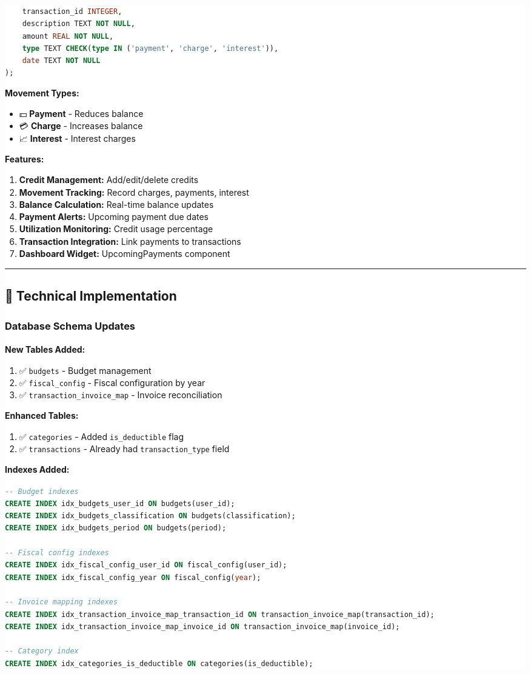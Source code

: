 ```sql
    transaction_id INTEGER,
    description TEXT NOT NULL,
    amount REAL NOT NULL,
    type TEXT CHECK(type IN ('payment', 'charge', 'interest')),
    date TEXT NOT NULL
);
```

**Movement Types:**
- 💵 **Payment** - Reduces balance
- 💳 **Charge** - Increases balance
- 📈 **Interest** - Interest charges

**Features:**
1. **Credit Management:** Add/edit/delete credits
2. **Movement Tracking:** Record charges, payments, interest
3. **Balance Calculation:** Real-time balance updates
4. **Payment Alerts:** Upcoming payment due dates
5. **Utilization Monitoring:** Credit usage percentage
6. **Transaction Integration:** Link payments to transactions
7. **Dashboard Widget:** UpcomingPayments component

---

## 🔧 Technical Implementation

### Database Schema Updates

**New Tables Added:**
1. ✅ `budgets` - Budget management
2. ✅ `fiscal_config` - Fiscal configuration by year
3. ✅ `transaction_invoice_map` - Invoice reconciliation

**Enhanced Tables:**
1. ✅ `categories` - Added `is_deductible` flag
2. ✅ `transactions` - Already had `transaction_type` field

**Indexes Added:**
```sql
-- Budget indexes
CREATE INDEX idx_budgets_user_id ON budgets(user_id);
CREATE INDEX idx_budgets_classification ON budgets(classification);
CREATE INDEX idx_budgets_period ON budgets(period);

-- Fiscal config indexes
CREATE INDEX idx_fiscal_config_user_id ON fiscal_config(user_id);
CREATE INDEX idx_fiscal_config_year ON fiscal_config(year);

-- Invoice mapping indexes
CREATE INDEX idx_transaction_invoice_map_transaction_id ON transaction_invoice_map(transaction_id);
CREATE INDEX idx_transaction_invoice_map_invoice_id ON transaction_invoice_map(invoice_id);

-- Category index
CREATE INDEX idx_categories_is_deductible ON categories(is_deductible);
```
